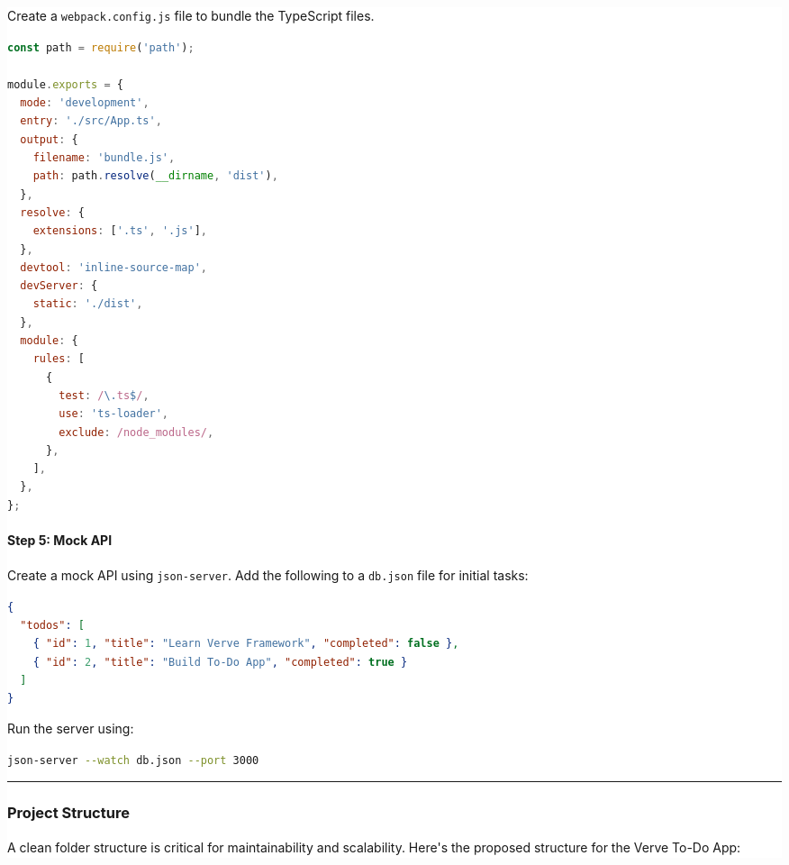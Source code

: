 Create a `webpack.config.js` file to bundle the TypeScript files.

```javascript
const path = require('path');

module.exports = {
  mode: 'development',
  entry: './src/App.ts',
  output: {
    filename: 'bundle.js',
    path: path.resolve(__dirname, 'dist'),
  },
  resolve: {
    extensions: ['.ts', '.js'],
  },
  devtool: 'inline-source-map',
  devServer: {
    static: './dist',
  },
  module: {
    rules: [
      {
        test: /\.ts$/,
        use: 'ts-loader',
        exclude: /node_modules/,
      },
    ],
  },
};
```

#### Step 5: Mock API

Create a mock API using `json-server`. Add the following to a `db.json` file for initial tasks:

```json
{
  "todos": [
    { "id": 1, "title": "Learn Verve Framework", "completed": false },
    { "id": 2, "title": "Build To-Do App", "completed": true }
  ]
}
```

Run the server using:

```bash
json-server --watch db.json --port 3000
```

---

### **Project Structure**

A clean folder structure is critical for maintainability and scalability. Here's the proposed structure for the Verve To-Do App:
